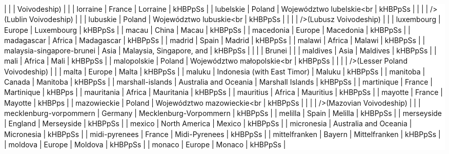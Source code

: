 |                                             |                             | Voivodeship)                   |         |
| lorraine                                    | France                      | Lorraine                       | kHBPpSs |
| lubelskie                                   | Poland                      | Województwo lubelskie<br       | kHBPpSs |
|                                             |                             | />(Lublin Voivodeship)         |         |
| lubuskie                                    | Poland                      | Województwo lubuskie<br        | kHBPpSs |
|                                             |                             | />(Lubusz Voivodeship)         |         |
| luxembourg                                  | Europe                      | Luxembourg                     | kHBPpSs |
| macau                                       | China                       | Macau                          | kHBPpSs |
| macedonia                                   | Europe                      | Macedonia                      | kHBPpSs |
| madagascar                                  | Africa                      | Madagascar                     | kHBPpSs |
| madrid                                      | Spain                       | Madrid                         | kHBPpSs |
| malawi                                      | Africa                      | Malawi                         | kHBPpSs |
| malaysia-singapore-brunei                   | Asia                        | Malaysia, Singapore, and       | kHBPpSs |
|                                             |                             | Brunei                         |         |
| maldives                                    | Asia                        | Maldives                       | kHBPpSs |
| mali                                        | Africa                      | Mali                           | kHBPpSs |
| malopolskie                                 | Poland                      | Województwo małopolskie<br     | kHBPpSs |
|                                             |                             | />(Lesser Poland Voivodeship)  |         |
| malta                                       | Europe                      | Malta                          | kHBPpSs |
| maluku                                      | Indonesia (with East Timor) | Maluku                         | kHBPpSs |
| manitoba                                    | Canada                      | Manitoba                       | kHBPpSs |
| marshall-islands                            | Australia and Oceania       | Marshall Islands               | kHBPpSs |
| martinique                                  | France                      | Martinique                     | kHBPps  |
| mauritania                                  | Africa                      | Mauritania                     | kHBPpSs |
| mauritius                                   | Africa                      | Mauritius                      | kHBPpSs |
| mayotte                                     | France                      | Mayotte                        | kHBPps  |
| mazowieckie                                 | Poland                      | Województwo mazowieckie<br     | kHBPpSs |
|                                             |                             | />(Mazovian Voivodeship)       |         |
| mecklenburg-vorpommern                      | Germany                     | Mecklenburg-Vorpommern         | kHBPpSs |
| melilla                                     | Spain                       | Melilla                        | kHBPpSs |
| merseyside                                  | England                     | Merseyside                     | kHBPpSs |
| mexico                                      | North America               | Mexico                         | kHBPpSs |
| micronesia                                  | Australia and Oceania       | Micronesia                     | kHBPpSs |
| midi-pyrenees                               | France                      | Midi-Pyrenees                  | kHBPpSs |
| mittelfranken                               | Bayern                      | Mittelfranken                  | kHBPpSs |
| moldova                                     | Europe                      | Moldova                        | kHBPpSs |
| monaco                                      | Europe                      | Monaco                         | kHBPpSs |